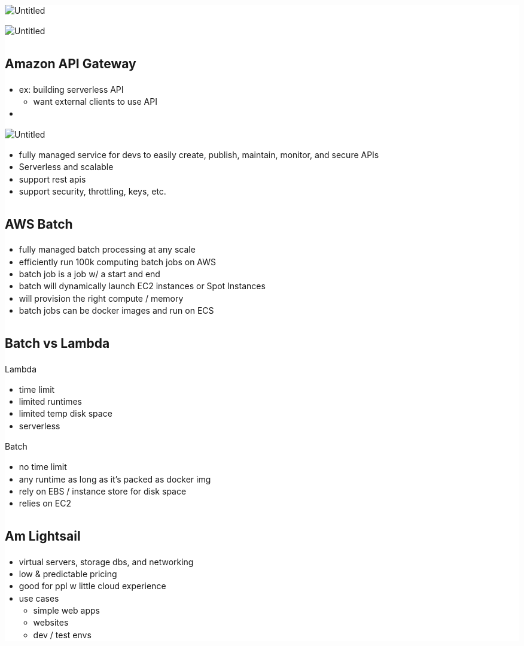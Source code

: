 
![Untitled](https://s3-us-west-2.amazonaws.com/secure.notion-static.com/cdaf82d6-2a3b-4847-8a37-7f9eb7313c79/Untitled.png)

![Untitled](https://s3-us-west-2.amazonaws.com/secure.notion-static.com/012ca54a-610c-43da-94ce-c967132141a0/Untitled.png)

## Amazon API Gateway

- ex: building serverless API
    - want external clients to use API
- 

![Untitled](https://s3-us-west-2.amazonaws.com/secure.notion-static.com/9f72febb-6bf8-4bcf-bed8-489a158a08c1/Untitled.png)

- fully managed service for devs to easily create, publish, maintain, monitor, and secure APIs
- Serverless and scalable
- support rest apis
- support security, throttling, keys, etc.

## AWS Batch

- fully managed batch processing at any scale
- efficiently run 100k computing batch jobs on AWS
- batch job is a job w/ a start and end
- batch will dynamically launch EC2 instances or Spot Instances
- will provision the right compute / memory
- batch jobs can be docker images and run on ECS

## Batch vs Lambda

Lambda

- time limit
- limited runtimes
- limited temp disk space
- serverless

Batch

- no time limit
- any runtime as long as it’s packed as docker img
- rely on EBS / instance store for disk space
- relies on EC2

## Am Lightsail

- virtual servers, storage dbs, and networking
- low & predictable pricing
- good for ppl w little cloud experience
- use cases
    - simple web apps
    - websites
    - dev / test envs
